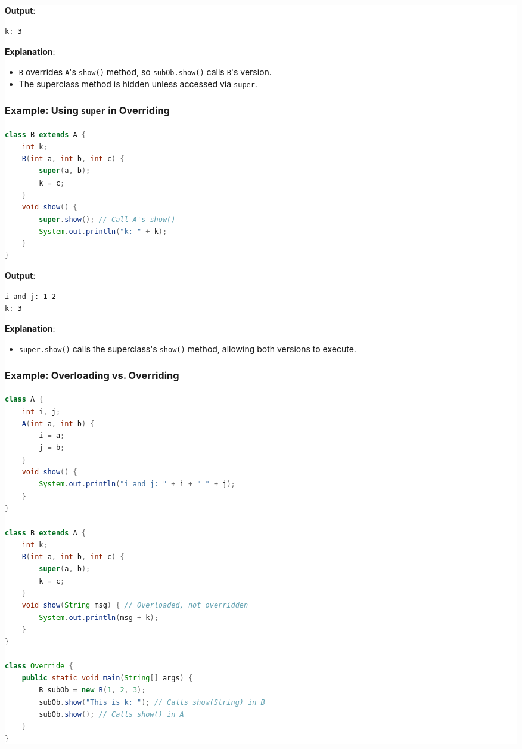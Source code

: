 **Output**:
```
k: 3
```

**Explanation**:
- `B` overrides `A`'s `show()` method, so `subOb.show()` calls `B`'s version.
- The superclass method is hidden unless accessed via `super`.

### Example: Using `super` in Overriding

```java
class B extends A {
    int k;
    B(int a, int b, int c) {
        super(a, b);
        k = c;
    }
    void show() {
        super.show(); // Call A's show()
        System.out.println("k: " + k);
    }
}
```

**Output**:
```
i and j: 1 2
k: 3
```

**Explanation**:
- `super.show()` calls the superclass's `show()` method, allowing both versions to execute.

### Example: Overloading vs. Overriding

```java
class A {
    int i, j;
    A(int a, int b) {
        i = a;
        j = b;
    }
    void show() {
        System.out.println("i and j: " + i + " " + j);
    }
}

class B extends A {
    int k;
    B(int a, int b, int c) {
        super(a, b);
        k = c;
    }
    void show(String msg) { // Overloaded, not overridden
        System.out.println(msg + k);
    }
}

class Override {
    public static void main(String[] args) {
        B subOb = new B(1, 2, 3);
        subOb.show("This is k: "); // Calls show(String) in B
        subOb.show(); // Calls show() in A
    }
}
```